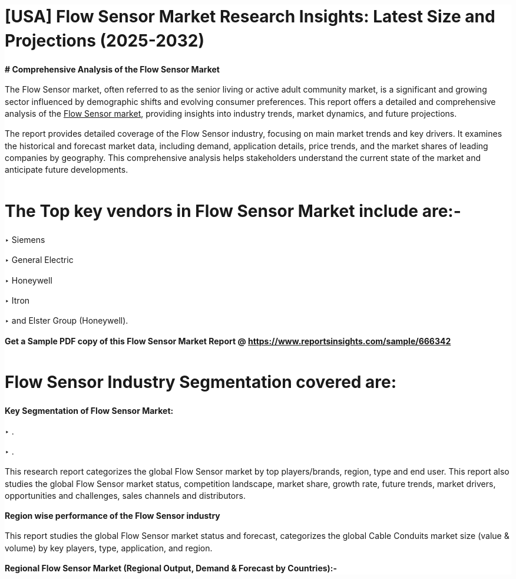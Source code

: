 # [USA] Flow Sensor Market Research Insights: Latest Size and Projections (2025-2032)

<strong># Comprehensive Analysis of the Flow Sensor Market</strong>

The Flow Sensor market, often referred to as the senior living or active adult community market, is a significant and growing sector influenced by demographic shifts and evolving consumer preferences. This report offers a detailed and comprehensive analysis of the <a href=https://www.reportsinsights.com/sample/666342>Flow Sensor market</a>, providing insights into industry trends, market dynamics, and future projections.

The report provides detailed coverage of the Flow Sensor industry, focusing on main market trends and key drivers. It examines the historical and forecast market data, including demand, application details, price trends, and the market shares of leading companies by geography. This comprehensive analysis helps stakeholders understand the current state of the market and anticipate future developments.

# <strong>The Top key vendors in Flow Sensor Market include are:- </strong>

‣ Siemens

‣ General Electric

‣ Honeywell

‣ Itron

‣ and Elster Group (Honeywell).

<strong>Get a Sample PDF copy of this Flow Sensor Market Report </strong><strong>@ <a href=https://www.reportsinsights.com/sample/666342 style=color:#0000ff;>https://www.reportsinsights.com/sample/666342</a> </strong>

# <strong>Flow Sensor Industry Segmentation covered are:</strong>

<strong>Key Segmentation of Flow Sensor Market:</strong> 

‣ .

‣ .

This research report categorizes the global Flow Sensor market by top players/brands, region, type and end user. This report also studies the global Flow Sensor market status, competition landscape, market share, growth rate, future trends, market drivers, opportunities and challenges, sales channels and distributors.

<strong>Region wise performance of the Flow Sensor industry</strong><strong> </strong>

This report studies the global Flow Sensor market status and forecast, categorizes the global Cable Conduits market size (value &amp; volume) by key players, type, application, and region. 

<strong>Regional Flow Sensor Market (Regional Output, Demand &amp; Forecast by Countries):-</strong>

